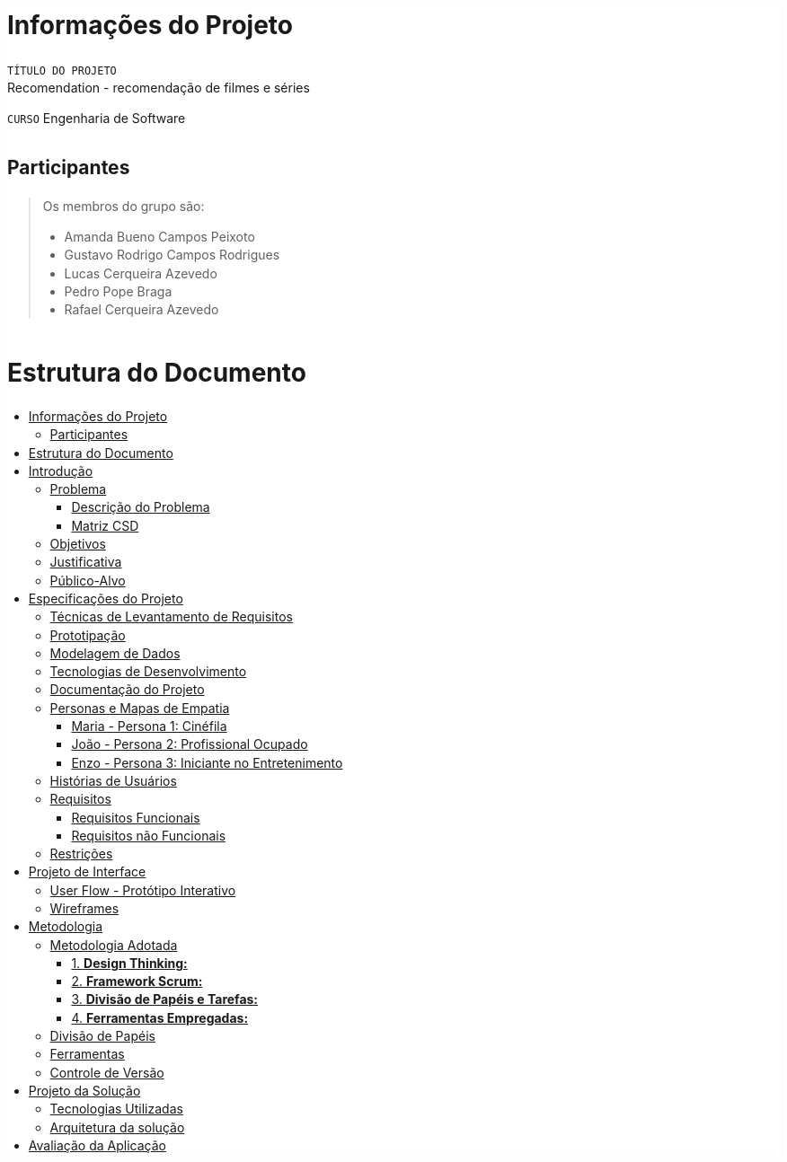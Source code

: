 # Informações do Projeto

`TÍTULO DO PROJETO`  
Recomendation - recomendação de filmes e séries

`CURSO`
Engenharia de Software

## Participantes
>
> Os membros do grupo são:
>
> - Amanda Bueno Campos Peixoto
> - Gustavo Rodrigo Campos Rodrigues
> - Lucas Cerqueira Azevedo
> - Pedro Pope Braga
> - Rafael Cerqueira Azevedo

# Estrutura do Documento

- [Informações do Projeto](#informações-do-projeto)
  - [Participantes](#participantes)
- [Estrutura do Documento](#estrutura-do-documento)
- [Introdução](#introdução)
  - [Problema](#problema)
    - [Descrição do Problema](#descrição-do-problema)
    - [Matriz CSD](#matriz-csd)
  - [Objetivos](#objetivos)
  - [Justificativa](#justificativa)
  - [Público-Alvo](#público-alvo)
- [Especificações do Projeto](#especificações-do-projeto)
    - [Técnicas de Levantamento de Requisitos](#técnicas-de-levantamento-de-requisitos)
    - [Prototipação](#prototipação)
    - [Modelagem de Dados](#modelagem-de-dados)
    - [Tecnologias de Desenvolvimento](#tecnologias-de-desenvolvimento)
    - [Documentação do Projeto](#documentação-do-projeto)
  - [Personas e Mapas de Empatia](#personas-e-mapas-de-empatia)
    - [Maria - Persona 1: Cinéfila](#maria---persona-1-cinéfila)
    - [João - Persona 2: Profissional Ocupado](#joão---persona-2-profissional-ocupado)
    - [Enzo - Persona 3: Iniciante no Entretenimento](#enzo---persona-3-iniciante-no-entretenimento)
  - [Histórias de Usuários](#histórias-de-usuários)
  - [Requisitos](#requisitos)
    - [Requisitos Funcionais](#requisitos-funcionais)
    - [Requisitos não Funcionais](#requisitos-não-funcionais)
  - [Restrições](#restrições)
- [Projeto de Interface](#projeto-de-interface)
  - [User Flow - Protótipo Interativo](#user-flow---protótipo-interativo)
  - [Wireframes](#wireframes)
- [Metodologia](#metodologia)
    - [Metodologia Adotada](#metodologia-adotada)
      - [1. **Design Thinking:**](#1-design-thinking)
      - [2. **Framework Scrum:**](#2-framework-scrum)
      - [3. **Divisão de Papéis e Tarefas:**](#3-divisão-de-papéis-e-tarefas)
      - [4. **Ferramentas Empregadas:**](#4-ferramentas-empregadas)
  - [Divisão de Papéis](#divisão-de-papéis)
  - [Ferramentas](#ferramentas)
  - [Controle de Versão](#controle-de-versão)
- [Projeto da Solução](#projeto-da-solução)
  - [Tecnologias Utilizadas](#tecnologias-utilizadas)
  - [Arquitetura da solução](#arquitetura-da-solução)
- [Avaliação da Aplicação](#avaliação-da-aplicação)